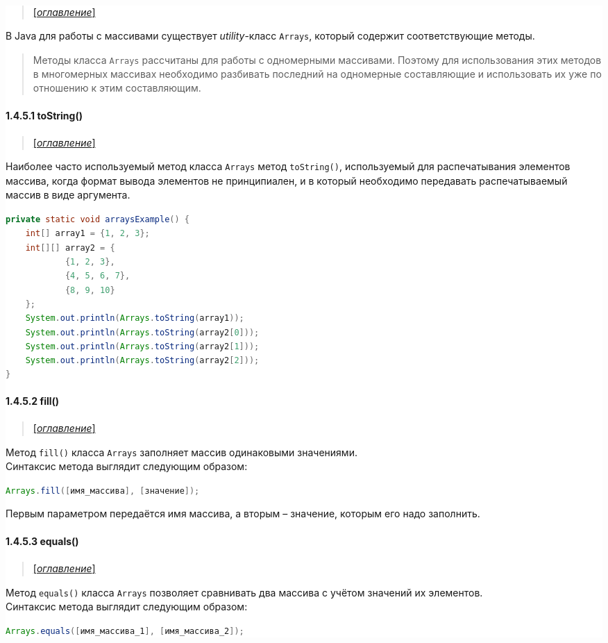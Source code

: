 > [[_оглавление_]](../README.md/#14-массивы)

В Java для работы с массивами существует _utility_-класс `Arrays`, который содержит соответствующие методы.

> Методы класса `Arrays` рассчитаны для работы с одномерными массивами. Поэтому для использования этих методов в
> многомерных массивах необходимо разбивать последний на одномерные составляющие и использовать их уже по отношению к
> этим составляющим.

#### 1.4.5.1 toString()

> [[_оглавление_]](../README.md/#14-массивы)

Наиболее часто используемый метод класса `Arrays` метод `toString()`, используемый для распечатывания элементов массива,
когда формат вывода элементов не принципиален, и в который необходимо передавать распечатываемый массив в виде
аргумента.

```java
private static void arraysExample() {
    int[] array1 = {1, 2, 3};
    int[][] array2 = {
            {1, 2, 3},
            {4, 5, 6, 7},
            {8, 9, 10}
    };
    System.out.println(Arrays.toString(array1));
    System.out.println(Arrays.toString(array2[0]));
    System.out.println(Arrays.toString(array2[1]));
    System.out.println(Arrays.toString(array2[2]));
}
```

#### 1.4.5.2 fill()

> [[_оглавление_]](../README.md/#14-массивы)

Метод `fill()` класса `Arrays` заполняет массив одинаковыми значениями.  
Синтаксис метода выглядит следующим образом:

```java 
Arrays.fill([имя_массива], [значение]);
```

Первым параметром передаётся имя массива, а вторым – значение, которым его надо заполнить.

#### 1.4.5.3 equals()

> [[_оглавление_]](../README.md/#14-массивы)

Метод `equals()` класса `Arrays` позволяет сравнивать два массива с учётом значений их элементов.  
Синтаксис метода выглядит следующим образом:

```java
Arrays.equals([имя_массива_1], [имя_массива_2]);
```
